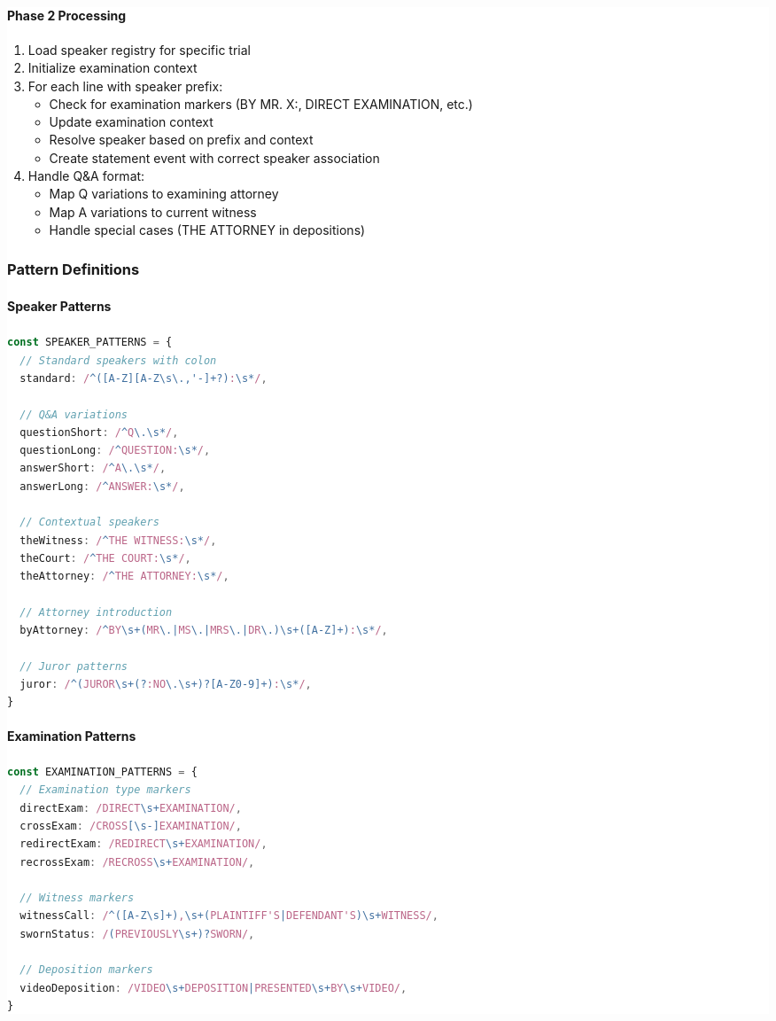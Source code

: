 #### Phase 2 Processing
1. Load speaker registry for specific trial
2. Initialize examination context
3. For each line with speaker prefix:
   - Check for examination markers (BY MR. X:, DIRECT EXAMINATION, etc.)
   - Update examination context
   - Resolve speaker based on prefix and context
   - Create statement event with correct speaker association
4. Handle Q&A format:
   - Map Q variations to examining attorney
   - Map A variations to current witness
   - Handle special cases (THE ATTORNEY in depositions)

### Pattern Definitions

#### Speaker Patterns
```typescript
const SPEAKER_PATTERNS = {
  // Standard speakers with colon
  standard: /^([A-Z][A-Z\s\.,'-]+?):\s*/,
  
  // Q&A variations
  questionShort: /^Q\.\s*/,
  questionLong: /^QUESTION:\s*/,
  answerShort: /^A\.\s*/,
  answerLong: /^ANSWER:\s*/,
  
  // Contextual speakers
  theWitness: /^THE WITNESS:\s*/,
  theCourt: /^THE COURT:\s*/,
  theAttorney: /^THE ATTORNEY:\s*/,
  
  // Attorney introduction
  byAttorney: /^BY\s+(MR\.|MS\.|MRS\.|DR\.)\s+([A-Z]+):\s*/,
  
  // Juror patterns
  juror: /^(JUROR\s+(?:NO\.\s+)?[A-Z0-9]+):\s*/,
}
```

#### Examination Patterns
```typescript
const EXAMINATION_PATTERNS = {
  // Examination type markers
  directExam: /DIRECT\s+EXAMINATION/,
  crossExam: /CROSS[\s-]EXAMINATION/,
  redirectExam: /REDIRECT\s+EXAMINATION/,
  recrossExam: /RECROSS\s+EXAMINATION/,
  
  // Witness markers
  witnessCall: /^([A-Z\s]+),\s+(PLAINTIFF'S|DEFENDANT'S)\s+WITNESS/,
  swornStatus: /(PREVIOUSLY\s+)?SWORN/,
  
  // Deposition markers
  videoDeposition: /VIDEO\s+DEPOSITION|PRESENTED\s+BY\s+VIDEO/,
}
```
